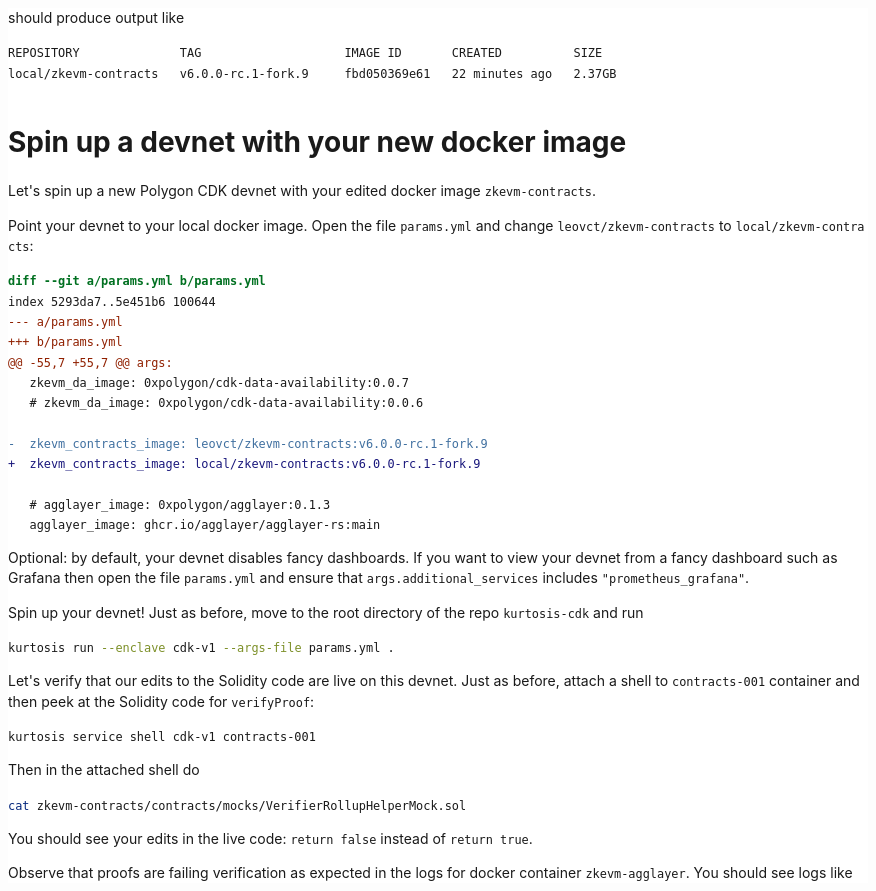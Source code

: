 should produce output like

```
REPOSITORY              TAG                    IMAGE ID       CREATED          SIZE
local/zkevm-contracts   v6.0.0-rc.1-fork.9     fbd050369e61   22 minutes ago   2.37GB
```

# Spin up a devnet with your new docker image

Let's spin up a new Polygon CDK devnet with your edited docker image `zkevm-contracts`.

Point your devnet to your local docker image. Open the file `params.yml` and change `leovct/zkevm-contracts` to `local/zkevm-contracts`:

```diff
diff --git a/params.yml b/params.yml
index 5293da7..5e451b6 100644
--- a/params.yml
+++ b/params.yml
@@ -55,7 +55,7 @@ args:
   zkevm_da_image: 0xpolygon/cdk-data-availability:0.0.7
   # zkevm_da_image: 0xpolygon/cdk-data-availability:0.0.6

-  zkevm_contracts_image: leovct/zkevm-contracts:v6.0.0-rc.1-fork.9
+  zkevm_contracts_image: local/zkevm-contracts:v6.0.0-rc.1-fork.9

   # agglayer_image: 0xpolygon/agglayer:0.1.3
   agglayer_image: ghcr.io/agglayer/agglayer-rs:main
```

Optional: by default, your devnet disables fancy dashboards. If you want to view your devnet from a fancy dashboard such as Grafana then open the file `params.yml` and ensure that `args.additional_services` includes `"prometheus_grafana"`.

Spin up your devnet! Just as before, move to the root directory of the repo `kurtosis-cdk` and run

```bash
kurtosis run --enclave cdk-v1 --args-file params.yml .
```

Let's verify that our edits to the Solidity code are live on this devnet. Just as before, attach a shell to `contracts-001` container and then peek at the Solidity code for `verifyProof`:

```bash
kurtosis service shell cdk-v1 contracts-001
```

Then in the attached shell do

```bash
cat zkevm-contracts/contracts/mocks/VerifierRollupHelperMock.sol
```

You should see your edits in the live code: `return false` instead of `return true`.

Observe that proofs are failing verification as expected in the logs for docker container `zkevm-agglayer`. You should see logs like
